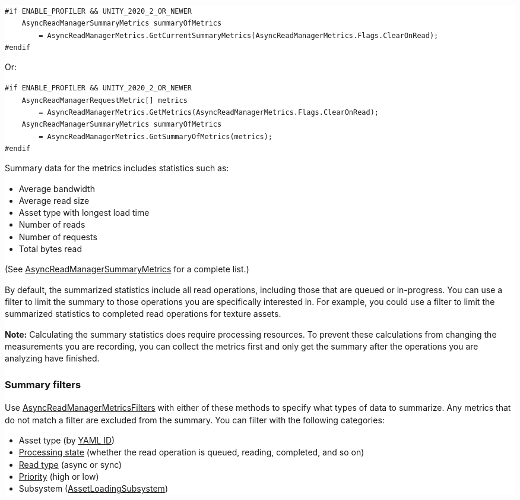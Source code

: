     #if ENABLE_PROFILER && UNITY_2020_2_OR_NEWER
        AsyncReadManagerSummaryMetrics summaryOfMetrics 
            = AsyncReadManagerMetrics.GetCurrentSummaryMetrics(AsyncReadManagerMetrics.Flags.ClearOnRead);
    #endif
    

Or:

    
    
    #if ENABLE_PROFILER && UNITY_2020_2_OR_NEWER
        AsyncReadManagerRequestMetric[] metrics 
            = AsyncReadManagerMetrics.GetMetrics(AsyncReadManagerMetrics.Flags.ClearOnRead);
        AsyncReadManagerSummaryMetrics summaryOfMetrics 
            = AsyncReadManagerMetrics.GetSummaryOfMetrics(metrics);
    #endif
    

Summary data for the metrics includes statistics such as:

  * Average bandwidth
  * Average read size
  * Asset type with longest load time
  * Number of reads
  * Number of requests
  * Total bytes read

(See
[AsyncReadManagerSummaryMetrics](../ScriptReference/Unity.IO.LowLevel.Unsafe.AsyncReadManagerSummaryMetrics.html)
for a complete list.)

By default, the summarized statistics include all read operations, including
those that are queued or in-progress. You can use a filter to limit the
summary to those operations you are specifically interested in. For example,
you could use a filter to limit the summarized statistics to completed read
operations for texture assets.

**Note:** Calculating the summary statistics does require processing
resources. To prevent these calculations from changing the measurements you
are recording, you can collect the metrics first and only get the summary
after the operations you are analyzing have finished.

### Summary filters

Use
[AsyncReadManagerMetricsFilters](../ScriptReference/Unity.IO.LowLevel.Unsafe.AsyncReadManagerMetricsFilters.html)
with either of these methods to specify what types of data to summarize. Any
metrics that do not match a filter are excluded from the summary. You can
filter with the following categories:

  * Asset type (by [YAML ID](ClassIDReference.html))
  * [Processing state](../ScriptReference/Unity.IO.LowLevel.Unsafe.ProcessingState.html) (whether the read operation is queued, reading, completed, and so on)
  * [Read type](../ScriptReference/Unity.IO.LowLevel.Unsafe.FileReadType.html) (async or sync)
  * [Priority](../ScriptReference/Unity.IO.LowLevel.Unsafe.Priority.html) (high or low)
  * Subsystem ([AssetLoadingSubsystem](../ScriptReference/Unity.IO.LowLevel.Unsafe.AssetLoadingSubsystem.html))
